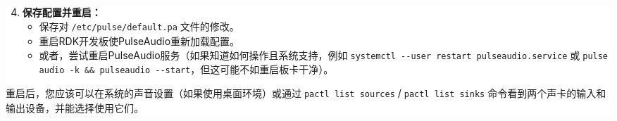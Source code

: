 4.  **保存配置并重启：**
    * 保存对 `/etc/pulse/default.pa` 文件的修改。
    * 重启RDK开发板使PulseAudio重新加载配置。
    * 或者，尝试重启PulseAudio服务（如果知道如何操作且系统支持，例如 `systemctl --user restart pulseaudio.service` 或 `pulseaudio -k && pulseaudio --start`，但这可能不如重启板卡干净）。

重启后，您应该可以在系统的声音设置（如果使用桌面环境）或通过 `pactl list sources` / `pactl list sinks` 命令看到两个声卡的输入和输出设备，并能选择使用它们。
